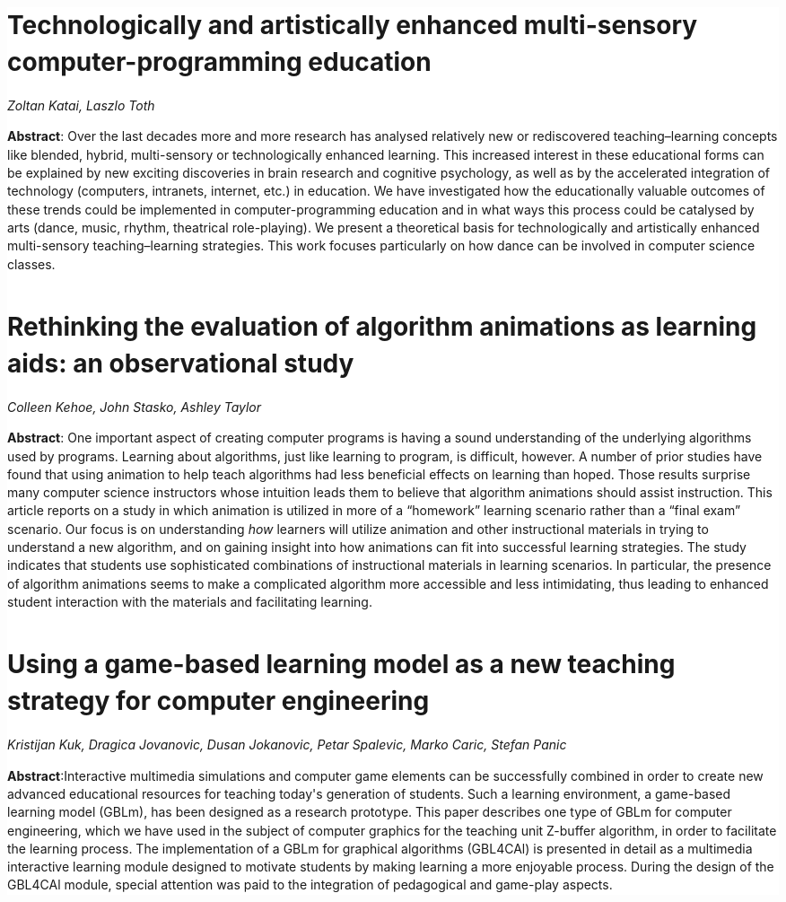# Technologically and artistically enhanced multi-sensory computer-programming education

*Zoltan Katai, Laszlo Toth*

**Abstract**: Over the last decades more and more research has analysed relatively new or rediscovered teaching–learning concepts like blended, hybrid, multi-sensory or technologically enhanced learning. This increased interest in these educational forms can be explained by new exciting discoveries in brain research and cognitive psychology, as well as by the accelerated integration of technology (computers, intranets, internet, etc.) in education. We have investigated how the educationally valuable outcomes of these trends could be implemented in computer-programming education and in what ways this process could be catalysed by arts (dance, music, rhythm, theatrical role-playing). We present a theoretical basis for technologically and artistically enhanced multi-sensory teaching–learning strategies. This work focuses particularly on how dance can be involved in computer science classes.

# Rethinking the evaluation of algorithm animations as learning aids: an observational study

*Colleen Kehoe, John Stasko, Ashley Taylor*

**Abstract**: One important aspect of creating computer programs is having a sound understanding of the underlying algorithms used by programs. Learning about algorithms, just like learning to program, is difficult, however. A number of prior studies have found that using animation to help teach algorithms had less beneficial effects on learning than hoped. Those results surprise many computer science instructors whose intuition leads them to believe that algorithm animations should assist instruction. This article reports on a study in which animation is utilized in more of a “homework” learning scenario rather than a “final exam” scenario. Our focus is on understanding *how* learners will utilize animation and other instructional materials in trying to understand a new algorithm, and on gaining insight into how animations can fit into successful learning strategies. The study indicates that students use sophisticated combinations of instructional materials in learning scenarios. In particular, the presence of algorithm animations seems to make a complicated algorithm more accessible and less intimidating, thus leading to enhanced student interaction with the materials and facilitating learning.

# Using a game-based learning model as a new teaching strategy for computer engineering

*Kristijan Kuk, Dragica Jovanovic, Dusan Jokanovic, Petar Spalevic, Marko Caric, Stefan Panic*

**Abstract**:Interactive multimedia simulations and computer game elements can be successfully combined in order to create new advanced educational resources for teaching today's generation of students. Such a learning environment, a game-based learning model (GBLm), has been designed as a research prototype. This paper describes one type of GBLm for computer engineering, which we have used in the subject of computer graphics for the teaching unit Z-buffer algorithm, in order to facilitate the learning process. The implementation of a GBLm for graphical algorithms (GBL4CAl) is presented in detail as a multimedia interactive learning module designed to motivate students by making learning a more enjoyable process. During the design of the GBL4CAl module, special attention was paid to the integration of pedagogical and game-play aspects.
